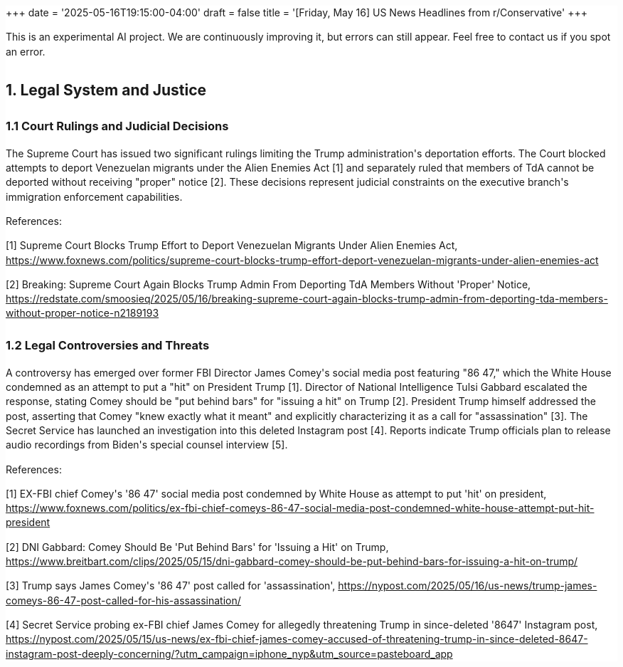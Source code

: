 +++
date = '2025-05-16T19:15:00-04:00'
draft = false
title = '[Friday, May 16] US News Headlines from r/Conservative'
+++

This is an experimental AI project. 
We are continuously improving it, but errors can still appear. 
Feel free to contact us if you spot an error. 


## 1. Legal System and Justice

### 1.1 Court Rulings and Judicial Decisions

The Supreme Court has issued two significant rulings limiting the Trump administration's deportation efforts. The Court blocked attempts to deport Venezuelan migrants under the Alien Enemies Act [1] and separately ruled that members of TdA cannot be deported without receiving "proper" notice [2]. These decisions represent judicial constraints on the executive branch's immigration enforcement capabilities.

References:  

[1] Supreme Court Blocks Trump Effort to Deport Venezuelan Migrants Under Alien Enemies Act, https://www.foxnews.com/politics/supreme-court-blocks-trump-effort-deport-venezuelan-migrants-under-alien-enemies-act  

[2] Breaking: Supreme Court Again Blocks Trump Admin From Deporting TdA Members Without 'Proper' Notice, https://redstate.com/smoosieq/2025/05/16/breaking-supreme-court-again-blocks-trump-admin-from-deporting-tda-members-without-proper-notice-n2189193  

### 1.2 Legal Controversies and Threats

A controversy has emerged over former FBI Director James Comey's social media post featuring "86 47," which the White House condemned as an attempt to put a "hit" on President Trump [1]. Director of National Intelligence Tulsi Gabbard escalated the response, stating Comey should be "put behind bars" for "issuing a hit" on Trump [2]. President Trump himself addressed the post, asserting that Comey "knew exactly what it meant" and explicitly characterizing it as a call for "assassination" [3]. The Secret Service has launched an investigation into this deleted Instagram post [4]. Reports indicate Trump officials plan to release audio recordings from Biden's special counsel interview [5].

References:  

[1] EX-FBI chief Comey's '86 47' social media post condemned by White House as attempt to put 'hit' on president, https://www.foxnews.com/politics/ex-fbi-chief-comeys-86-47-social-media-post-condemned-white-house-attempt-put-hit-president  

[2] DNI Gabbard: Comey Should Be 'Put Behind Bars' for 'Issuing a Hit' on Trump, https://www.breitbart.com/clips/2025/05/15/dni-gabbard-comey-should-be-put-behind-bars-for-issuing-a-hit-on-trump/  

[3] Trump says James Comey's '86 47' post called for 'assassination', https://nypost.com/2025/05/16/us-news/trump-james-comeys-86-47-post-called-for-his-assassination/  

[4] Secret Service probing ex-FBI chief James Comey for allegedly threatening Trump in since-deleted '8647' Instagram post, https://nypost.com/2025/05/15/us-news/ex-fbi-chief-james-comey-accused-of-threatening-trump-in-since-deleted-8647-instagram-post-deeply-concerning/?utm_campaign=iphone_nyp&utm_source=pasteboard_app  
